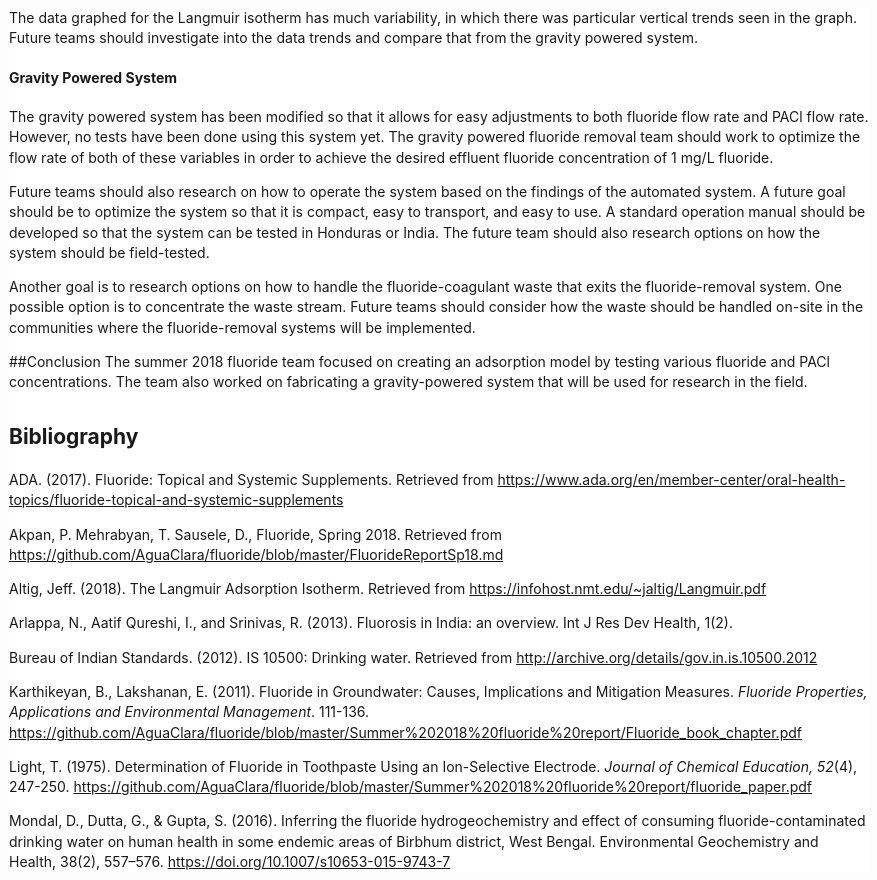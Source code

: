 The data graphed for the Langmuir isotherm has much variability, in which there was particular vertical trends seen in the graph. Future teams should investigate into the data trends and compare that from the gravity powered system.

#### Gravity Powered System

The gravity powered system has been modified so that it allows for easy adjustments to both fluoride flow rate and PACl flow rate. However, no tests have been done using this system yet. The gravity powered fluoride removal team should work to optimize the flow rate of both of these variables in order to achieve the desired effluent fluoride concentration of 1 mg/L fluoride.

Future teams should also research on how to operate the system based on the findings of the automated system. A future goal should be to optimize the system so that it is compact, easy to transport, and easy to use. A standard operation manual should be developed so that the system can be tested in Honduras or India. The future team should also research options on how the system should be field-tested.

Another goal is to research options on how to handle the fluoride-coagulant waste that exits the fluoride-removal system. One possible option is to concentrate the waste stream. Future teams should consider how the waste should be handled on-site in the communities where the fluoride-removal systems will be implemented.

##Conclusion
The summer 2018 fluoride team focused on creating an adsorption model by testing various fluoride and PACl concentrations. The team also worked on fabricating a gravity-powered system that will be used for research in the field.

## Bibliography
ADA. (2017). Fluoride: Topical and Systemic Supplements. Retrieved from https://www.ada.org/en/member-center/oral-health-topics/fluoride-topical-and-systemic-supplements

Akpan, P. Mehrabyan, T. Sausele, D., Fluoride, Spring 2018. Retrieved from https://github.com/AguaClara/fluoride/blob/master/FluorideReportSp18.md

Altig, Jeff. (2018). The Langmuir Adsorption Isotherm. Retrieved from https://infohost.nmt.edu/~jaltig/Langmuir.pdf

Arlappa, N., Aatif Qureshi, I., and Srinivas, R. (2013). Fluorosis in India: an overview. Int J Res Dev
Health, 1(2).

Bureau of Indian Standards. (2012). IS 10500: Drinking water. Retrieved from http://archive.org/details/gov.in.is.10500.2012

Karthikeyan, B., Lakshanan, E. (2011). Fluoride in Groundwater: Causes, Implications and Mitigation Measures. *Fluoride Properties, Applications and Environmental Management*. 111-136. https://github.com/AguaClara/fluoride/blob/master/Summer%202018%20fluoride%20report/Fluoride_book_chapter.pdf

Light, T. (1975). Determination of Fluoride in Toothpaste Using an Ion-Selective Electrode. *Journal of Chemical Education, 52*(4), 247-250. https://github.com/AguaClara/fluoride/blob/master/Summer%202018%20fluoride%20report/fluoride_paper.pdf

Mondal, D., Dutta, G., & Gupta, S. (2016). Inferring the fluoride hydrogeochemistry and effect of consuming fluoride-contaminated drinking water on human health in some endemic areas of Birbhum district, West Bengal. Environmental Geochemistry and Health, 38(2), 557–576. https://doi.org/10.1007/s10653-015-9743-7
